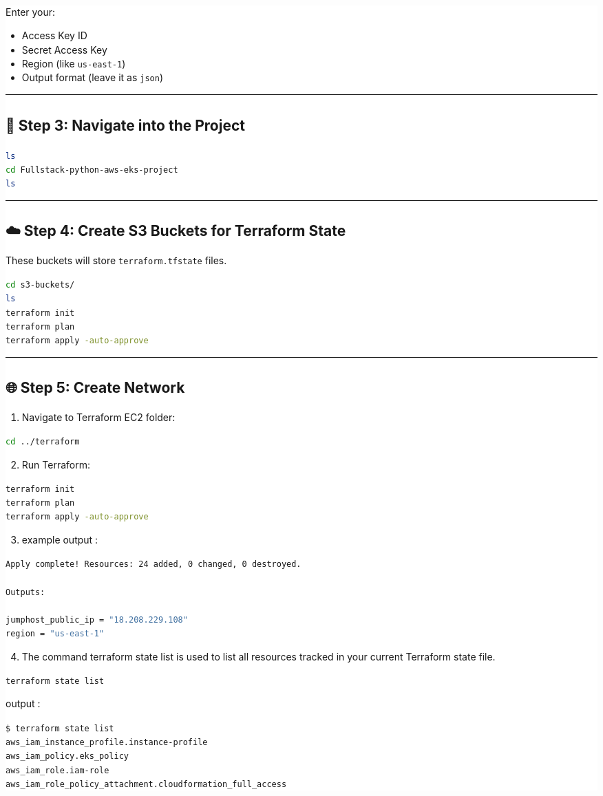 Enter your:
- Access Key ID
- Secret Access Key
- Region (like `us-east-1`)
- Output format (leave it as `json`)

---

## 📁 Step 3: Navigate into the Project

```bash
ls
cd Fullstack-python-aws-eks-project
ls
```

---

## ☁️ Step 4: Create S3 Buckets for Terraform State

These buckets will store `terraform.tfstate` files.

```bash
cd s3-buckets/
ls
terraform init
terraform plan
terraform apply -auto-approve
```

---

## 🌐 Step 5: Create Network 

1. Navigate to Terraform EC2 folder:

```bash
cd ../terraform
```

2. Run Terraform:

```bash
terraform init
terraform plan
terraform apply -auto-approve
```
3. example output :
```bash
Apply complete! Resources: 24 added, 0 changed, 0 destroyed.

Outputs:

jumphost_public_ip = "18.208.229.108"
region = "us-east-1"
```
4. The command terraform state list is used to list all resources tracked in your current Terraform state file.
```bash
terraform state list
```
output :
```bash
$ terraform state list
aws_iam_instance_profile.instance-profile
aws_iam_policy.eks_policy
aws_iam_role.iam-role
aws_iam_role_policy_attachment.cloudformation_full_access
```